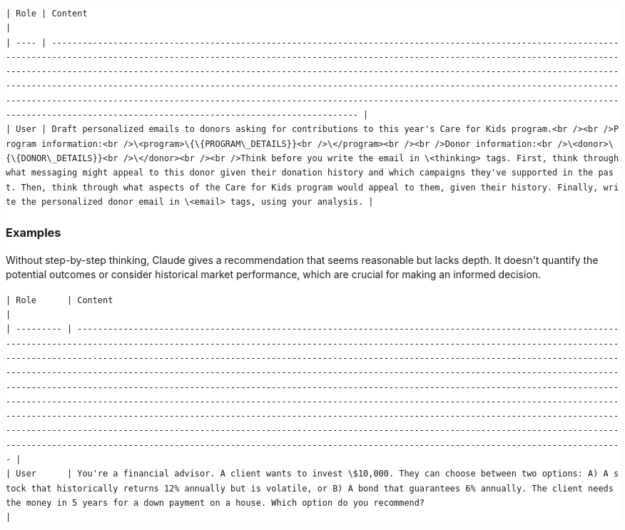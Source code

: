     | Role | Content                                                                                                                                                                                                                                                                                                                                                                                                                                                                                                                                                                                                                                                                              |
    | ---- | ------------------------------------------------------------------------------------------------------------------------------------------------------------------------------------------------------------------------------------------------------------------------------------------------------------------------------------------------------------------------------------------------------------------------------------------------------------------------------------------------------------------------------------------------------------------------------------------------------------------------------------------------------------------------------------ |
    | User | Draft personalized emails to donors asking for contributions to this year's Care for Kids program.<br /><br />Program information:<br />\<program>\{\{PROGRAM\_DETAILS}}<br />\</program><br /><br />Donor information:<br />\<donor>\{\{DONOR\_DETAILS}}<br />\</donor><br /><br />Think before you write the email in \<thinking> tags. First, think through what messaging might appeal to this donor given their donation history and which campaigns they've supported in the past. Then, think through what aspects of the Care for Kids program would appeal to them, given their history. Finally, write the personalized donor email in \<email> tags, using your analysis. |
  </Accordion>

### Examples

<AccordionGroup>
  <Accordion title="Example: Financial analysis without thinking">
    Without step-by-step thinking, Claude gives a recommendation that seems reasonable but lacks depth. It doesn't quantify the potential outcomes or consider historical market performance, which are crucial for making an informed decision.

    | Role      | Content                                                                                                                                                                                                                                                                                                                                                                                                                                                                                                                                                                                                                                                                                                                                                                                                                                                                                                                                                                                                                                                                                                     |
    | --------- | ----------------------------------------------------------------------------------------------------------------------------------------------------------------------------------------------------------------------------------------------------------------------------------------------------------------------------------------------------------------------------------------------------------------------------------------------------------------------------------------------------------------------------------------------------------------------------------------------------------------------------------------------------------------------------------------------------------------------------------------------------------------------------------------------------------------------------------------------------------------------------------------------------------------------------------------------------------------------------------------------------------------------------------------------------------------------------------------------------------- |
    | User      | You're a financial advisor. A client wants to invest \$10,000. They can choose between two options: A) A stock that historically returns 12% annually but is volatile, or B) A bond that guarantees 6% annually. The client needs the money in 5 years for a down payment on a house. Which option do you recommend?                                                                                                                                                                                                                                                                                                                                                                                                                                                                                                                                                                                                                                                                                                                                                                                        |